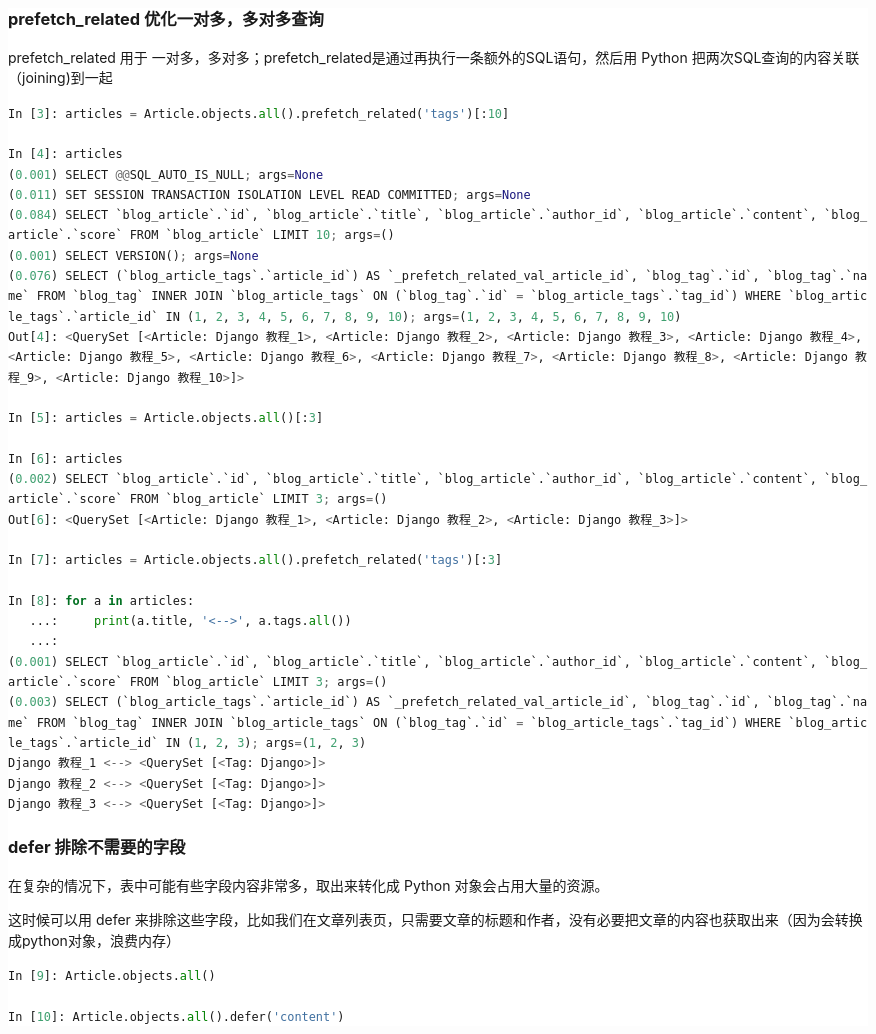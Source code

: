 ### prefetch_related 优化一对多，多对多查询

prefetch_related 用于 一对多，多对多；prefetch_related是通过再执行一条额外的SQL语句，然后用 Python 把两次SQL查询的内容关联（joining)到一起

````python
In [3]: articles = Article.objects.all().prefetch_related('tags')[:10]

In [4]: articles
(0.001) SELECT @@SQL_AUTO_IS_NULL; args=None
(0.011) SET SESSION TRANSACTION ISOLATION LEVEL READ COMMITTED; args=None
(0.084) SELECT `blog_article`.`id`, `blog_article`.`title`, `blog_article`.`author_id`, `blog_article`.`content`, `blog_article`.`score` FROM `blog_article` LIMIT 10; args=()
(0.001) SELECT VERSION(); args=None
(0.076) SELECT (`blog_article_tags`.`article_id`) AS `_prefetch_related_val_article_id`, `blog_tag`.`id`, `blog_tag`.`name` FROM `blog_tag` INNER JOIN `blog_article_tags` ON (`blog_tag`.`id` = `blog_article_tags`.`tag_id`) WHERE `blog_article_tags`.`article_id` IN (1, 2, 3, 4, 5, 6, 7, 8, 9, 10); args=(1, 2, 3, 4, 5, 6, 7, 8, 9, 10)
Out[4]: <QuerySet [<Article: Django 教程_1>, <Article: Django 教程_2>, <Article: Django 教程_3>, <Article: Django 教程_4>, <Article: Django 教程_5>, <Article: Django 教程_6>, <Article: Django 教程_7>, <Article: Django 教程_8>, <Article: Django 教程_9>, <Article: Django 教程_10>]>

In [5]: articles = Article.objects.all()[:3]

In [6]: articles
(0.002) SELECT `blog_article`.`id`, `blog_article`.`title`, `blog_article`.`author_id`, `blog_article`.`content`, `blog_article`.`score` FROM `blog_article` LIMIT 3; args=()
Out[6]: <QuerySet [<Article: Django 教程_1>, <Article: Django 教程_2>, <Article: Django 教程_3>]>

In [7]: articles = Article.objects.all().prefetch_related('tags')[:3]

In [8]: for a in articles:
   ...:     print(a.title, '<-->', a.tags.all())
   ...:     
(0.001) SELECT `blog_article`.`id`, `blog_article`.`title`, `blog_article`.`author_id`, `blog_article`.`content`, `blog_article`.`score` FROM `blog_article` LIMIT 3; args=()
(0.003) SELECT (`blog_article_tags`.`article_id`) AS `_prefetch_related_val_article_id`, `blog_tag`.`id`, `blog_tag`.`name` FROM `blog_tag` INNER JOIN `blog_article_tags` ON (`blog_tag`.`id` = `blog_article_tags`.`tag_id`) WHERE `blog_article_tags`.`article_id` IN (1, 2, 3); args=(1, 2, 3)
Django 教程_1 <--> <QuerySet [<Tag: Django>]>
Django 教程_2 <--> <QuerySet [<Tag: Django>]>
Django 教程_3 <--> <QuerySet [<Tag: Django>]>
````

### defer 排除不需要的字段

在复杂的情况下，表中可能有些字段内容非常多，取出来转化成 Python 对象会占用大量的资源。

这时候可以用 defer 来排除这些字段，比如我们在文章列表页，只需要文章的标题和作者，没有必要把文章的内容也获取出来（因为会转换成python对象，浪费内存）

```python
In [9]: Article.objects.all()

In [10]: Article.objects.all().defer('content')
```
